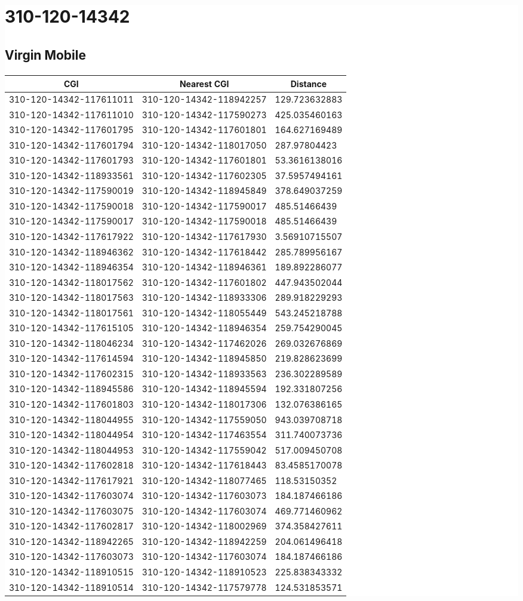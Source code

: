 # 310-120-14342
## Virgin Mobile


| CGI | Nearest CGI | Distance |
|-----|-------------|----------|
| 310-120-14342-117611011 | 310-120-14342-118942257 | 129.723632883 |
| 310-120-14342-117611010 | 310-120-14342-117590273 | 425.035460163 |
| 310-120-14342-117601795 | 310-120-14342-117601801 | 164.627169489 |
| 310-120-14342-117601794 | 310-120-14342-118017050 | 287.97804423 |
| 310-120-14342-117601793 | 310-120-14342-117601801 | 53.3616138016 |
| 310-120-14342-118933561 | 310-120-14342-117602305 | 37.5957494161 |
| 310-120-14342-117590019 | 310-120-14342-118945849 | 378.649037259 |
| 310-120-14342-117590018 | 310-120-14342-117590017 | 485.51466439 |
| 310-120-14342-117590017 | 310-120-14342-117590018 | 485.51466439 |
| 310-120-14342-117617922 | 310-120-14342-117617930 | 3.56910715507 |
| 310-120-14342-118946362 | 310-120-14342-117618442 | 285.789956167 |
| 310-120-14342-118946354 | 310-120-14342-118946361 | 189.892286077 |
| 310-120-14342-118017562 | 310-120-14342-117601802 | 447.943502044 |
| 310-120-14342-118017563 | 310-120-14342-118933306 | 289.918229293 |
| 310-120-14342-118017561 | 310-120-14342-118055449 | 543.245218788 |
| 310-120-14342-117615105 | 310-120-14342-118946354 | 259.754290045 |
| 310-120-14342-118046234 | 310-120-14342-117462026 | 269.032676869 |
| 310-120-14342-117614594 | 310-120-14342-118945850 | 219.828623699 |
| 310-120-14342-117602315 | 310-120-14342-118933563 | 236.302289589 |
| 310-120-14342-118945586 | 310-120-14342-118945594 | 192.331807256 |
| 310-120-14342-117601803 | 310-120-14342-118017306 | 132.076386165 |
| 310-120-14342-118044955 | 310-120-14342-117559050 | 943.039708718 |
| 310-120-14342-118044954 | 310-120-14342-117463554 | 311.740073736 |
| 310-120-14342-118044953 | 310-120-14342-117559042 | 517.009450708 |
| 310-120-14342-117602818 | 310-120-14342-117618443 | 83.4585170078 |
| 310-120-14342-117617921 | 310-120-14342-118077465 | 118.53150352 |
| 310-120-14342-117603074 | 310-120-14342-117603073 | 184.187466186 |
| 310-120-14342-117603075 | 310-120-14342-117603074 | 469.771460962 |
| 310-120-14342-117602817 | 310-120-14342-118002969 | 374.358427611 |
| 310-120-14342-118942265 | 310-120-14342-118942259 | 204.061496418 |
| 310-120-14342-117603073 | 310-120-14342-117603074 | 184.187466186 |
| 310-120-14342-118910515 | 310-120-14342-118910523 | 225.838343332 |
| 310-120-14342-118910514 | 310-120-14342-117579778 | 124.531853571 |